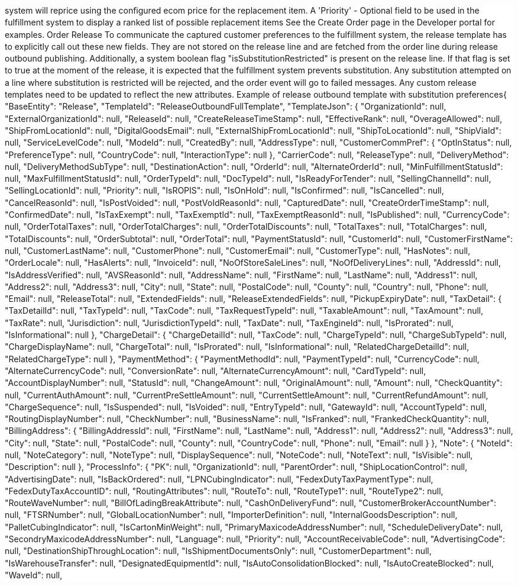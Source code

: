 system will reprice using the configured ecom price for the replacement item. A 'Priority' - Optional field to be used in the fulfillment system to display a ranked list of possible replacement items See the Create Order page in the Developer portal for examples. Order Release To communicate the captured customer preferences to the fulfillment system, the release template has to explicitly call out these new fields. They are not stored on the release line and are fetched from the order line during release outbound publishing. Additionally, a system boolean flag "isSubstitutionRestricted" is present on the release line. If that flag is set to true at the moment of the release, it is expected that the fulfillment system prevents substitution. Any substitution attempted on a line where substitution is restricted will be rejected, and the order event will go to failed messages. Any custom release templates need to be updated to reflect the new attributes. Example of release outbound template with substitution preferences{ "BaseEntity": "Release", "TemplateId": "ReleaseOutboundFullTemplate", "TemplateJson": { "OrganizationId": null, "ExternalOrganizationId": null, "ReleaseId": null, "CreateReleaseTimeStamp": null, "EffectiveRank": null, "OverageAllowed": null, "ShipFromLocationId": null, "DigitalGoodsEmail": null, "ExternalShipFromLocationId": null, "ShipToLocationId": null, "ShipViaId": null, "ServiceLevelCode": null, "ModeId": null, "CreatedBy": null, "AddressType": null, "CustomerCommPref": { "OptInStatus": null, "PreferenceType": null, "CountryCode": null, "InteractionType": null }, "CarrierCode": null, "ReleaseType": null, "DeliveryMethod": null, "DeliveryMethodSubType": null, "DestinationAction": null, "OrderId": null, "AlternateOrderId": null, "MinFulfillmentStatusId": null, "MaxFulfillmentStatusId": null, "OrderTypeId": null, "DocTypeId": null, "IsReadyForTender": null, "SellingChannelId": null, "SellingLocationId": null, "Priority": null, "IsROPIS": null, "IsOnHold": null, "IsConfirmed": null, "IsCancelled": null, "CancelReasonId": null, "IsPostVoided": null, "PostVoIdReasonId": null, "CapturedDate": null, "CreateOrderTimeStamp": null, "ConfirmedDate": null, "IsTaxExempt": null, "TaxExemptId": null, "TaxExemptReasonId": null, "IsPublished": null, "CurrencyCode": null, "OrderTotalTaxes": null, "OrderTotalCharges": null, "OrderTotalDiscounts": null, "TotalTaxes": null, "TotalCharges": null, "TotalDiscounts": null, "OrderSubtotal": null, "OrderTotal": null, "PaymentStatusId": null, "CustomerId": null, "CustomerFirstName": null, "CustomerLastName": null, "CustomerPhone": null, "CustomerEmail": null, "CustomerType": null, "HasNotes": null, "OrderLocale": null, "HasAlerts": null, "InvoiceId": null, "NoOfStoreSaleLines": null, "NoOfDeliveryLines": null, "AddressId": null, "IsAddressVerified": null, "AVSReasonId": null, "AddressName": null, "FirstName": null, "LastName": null, "Address1": null, "Address2": null, "Address3": null, "City": null, "State": null, "PostalCode": null, "County": null, "Country": null, "Phone": null, "Email": null, "ReleaseTotal": null, "ExtendedFields": null, "ReleaseExtendedFields": null, "PickupExpiryDate": null, "TaxDetail": { "TaxDetailId": null, "TaxTypeId": null, "TaxCode": null, "TaxRequestTypeId": null, "TaxableAmount": null, "TaxAmount": null, "TaxRate": null, "Jurisdiction": null, "JurisdictionTypeId": null, "TaxDate": null, "TaxEngineId": null, "IsProrated": null, "IsInformational": null }, "ChargeDetail": { "ChargeDetailId": null, "TaxCode": null, "ChargeTypeId": null, "ChargeSubTypeId": null, "ChargeDisplayName": null, "ChargeTotal": null, "IsProrated": null, "IsInformational": null, "RelatedChargeDetailId": null, "RelatedChargeType": null }, "PaymentMethod": { "PaymentMethodId": null, "PaymentTypeId": null, "CurrencyCode": null, "AlternateCurrencyCode": null, "ConversionRate": null, "AlternateCurrencyAmount": null, "CardTypeId": null, "AccountDisplayNumber": null, "StatusId": null, "ChangeAmount": null, "OriginalAmount": null, "Amount": null, "CheckQuantity": null, "CurrentAuthAmount": null, "CurrentPreSettleAmount": null, "CurrentSettleAmount": null, "CurrentRefundAmount": null, "ChargeSequence": null, "IsSuspended": null, "IsVoided": null, "EntryTypeId": null, "GatewayId": null, "AccountTypeId": null, "RoutingDisplayNumber": null, "CheckNumber": null, "BusinessName": null, "IsFranked": null, "FrankedCheckQuantity": null, "BillingAddress": { "BillingAddressId": null, "FirstName": null, "LastName": null, "Address1": null, "Address2": null, "Address3": null, "City": null, "State": null, "PostalCode": null, "County": null, "CountryCode": null, "Phone": null, "Email": null } }, "Note": { "NoteId": null, "NoteCategory": null, "NoteType": null, "DisplaySequence": null, "NoteCode": null, "NoteText": null, "IsVisible": null, "Description": null }, "ProcessInfo": { "PK": null, "OrganizationId": null, "ParentOrder": null, "ShipLocationControl": null, "AdvertisingDate": null, "IsBackOrdered": null, "LPNCubingIndicator": null, "FedexDutyTaxPaymentType": null, "FedexDutyTaxAccountID": null, "RoutingAttributes": null, "RouteTo": null, "RouteType1": null, "RouteType2": null, "RouteWaveNumber": null, "BillOfLadingBreakAttribute": null, "CashOnDeliveryFund": null, "CustomerBrokerAccountNumber": null, "FTSRNumber": null, "GlobalLocationNumber": null, "ImporterDefinition": null, "InternalGoodsDescription": null, "PalletCubingIndicator": null, "IsCartonMinWeight": null, "PrimaryMaxicodeAddressNumber": null, "ScheduleDeliveryDate": null, "SecondryMaxicodeAddressNumber": null, "Language": null, "Priority": null, "AccountReceivableCode": null, "AdvertisingCode": null, "DestinationShipThroughLocation": null, "IsShipmentDocumentsOnly": null, "CustomerDepartment": null, "IsWarehouseTransfer": null, "DesignatedEquipmentId": null, "IsAutoConsolidationBlocked": null, "IsAutoCreateBlocked": null, "WaveId": null,